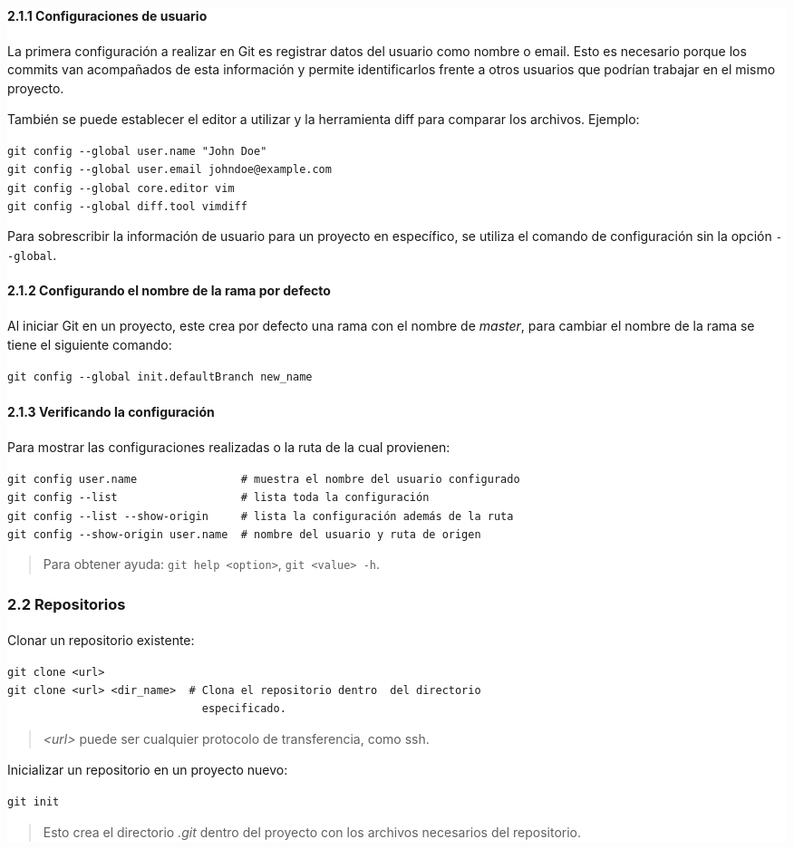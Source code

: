 #### 2.1.1 Configuraciones de usuario

La primera configuración a realizar en Git es registrar datos del usuario como
nombre o email. Esto es necesario porque los commits van acompañados de esta
información y permite identificarlos frente a otros usuarios que podrían
trabajar en el mismo proyecto.

También se puede establecer el editor a utilizar y la herramienta diff para
comparar los archivos. Ejemplo:
```
git config --global user.name "John Doe"
git config --global user.email johndoe@example.com
git config --global core.editor vim
git config --global diff.tool vimdiff
```

Para sobrescribir la información de usuario para un proyecto en específico, se
utiliza el comando de configuración sin la opción `--global`.

#### 2.1.2 Configurando el nombre de la rama por defecto

Al iniciar Git en un proyecto, este crea por defecto una rama con el nombre de
*master*, para cambiar el nombre de la rama se tiene el siguiente comando:
```
git config --global init.defaultBranch new_name
```

#### 2.1.3 Verificando la configuración

Para mostrar las configuraciones realizadas o la ruta de la cual provienen:
```
git config user.name                # muestra el nombre del usuario configurado
git config --list                   # lista toda la configuración
git config --list --show-origin     # lista la configuración además de la ruta
git config --show-origin user.name  # nombre del usuario y ruta de origen
```

> Para obtener ayuda:
> `git help <option>`, `git <value> -h`.

### 2.2 Repositorios

Clonar un repositorio existente:
```
git clone <url>
git clone <url> <dir_name>  # Clona el repositorio dentro  del directorio
                              especificado.
```

> *\<url\>* puede ser cualquier protocolo de transferencia, como ssh.

Inicializar un repositorio en un proyecto nuevo:
```
git init
```

> Esto crea el directorio *.git* dentro del proyecto con los archivos
> necesarios del repositorio.
